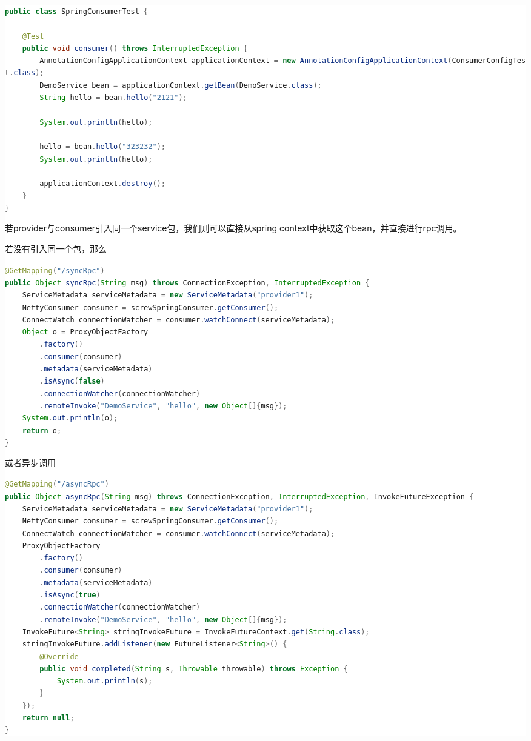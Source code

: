 ```java
public class SpringConsumerTest {

    @Test
    public void consumer() throws InterruptedException {
        AnnotationConfigApplicationContext applicationContext = new AnnotationConfigApplicationContext(ConsumerConfigTest.class);
        DemoService bean = applicationContext.getBean(DemoService.class);
        String hello = bean.hello("2121");

        System.out.println(hello);

        hello = bean.hello("323232");
        System.out.println(hello);

        applicationContext.destroy();
    }
}
```

若provider与consumer引入同一个service包，我们则可以直接从spring context中获取这个bean，并直接进行rpc调用。

若没有引入同一个包，那么

```java
@GetMapping("/syncRpc")
public Object syncRpc(String msg) throws ConnectionException, InterruptedException {
    ServiceMetadata serviceMetadata = new ServiceMetadata("provider1");
    NettyConsumer consumer = screwSpringConsumer.getConsumer();
    ConnectWatch connectionWatcher = consumer.watchConnect(serviceMetadata);
    Object o = ProxyObjectFactory
        .factory()
        .consumer(consumer)
        .metadata(serviceMetadata)
        .isAsync(false)
        .connectionWatcher(connectionWatcher)
        .remoteInvoke("DemoService", "hello", new Object[]{msg});
    System.out.println(o);
    return o;
}
```

或者异步调用

```java
@GetMapping("/asyncRpc")
public Object asyncRpc(String msg) throws ConnectionException, InterruptedException, InvokeFutureException {
    ServiceMetadata serviceMetadata = new ServiceMetadata("provider1");
    NettyConsumer consumer = screwSpringConsumer.getConsumer();
    ConnectWatch connectionWatcher = consumer.watchConnect(serviceMetadata);
    ProxyObjectFactory
        .factory()
        .consumer(consumer)
        .metadata(serviceMetadata)
        .isAsync(true)
        .connectionWatcher(connectionWatcher)
        .remoteInvoke("DemoService", "hello", new Object[]{msg});
    InvokeFuture<String> stringInvokeFuture = InvokeFutureContext.get(String.class);
    stringInvokeFuture.addListener(new FutureListener<String>() {
        @Override
        public void completed(String s, Throwable throwable) throws Exception {
            System.out.println(s);
        }
    });
    return null;
}
```